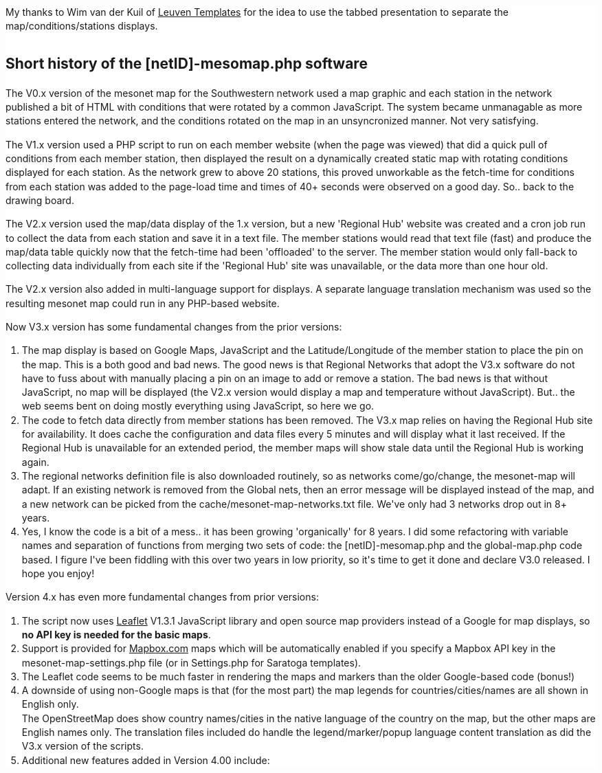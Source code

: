 
My thanks to Wim van der Kuil of [Leuven Templates](http://www.leuven-template.eu/) for the idea to use the tabbed presentation to separate the map/conditions/stations displays.

## Short history of the [netID]-mesomap.php software

The V0.x version of the mesonet map for the Southwestern network used a map graphic and each station in the network published a bit of HTML with conditions that were rotated by a common JavaScript. The system became unmanagable as more stations entered the network, and the conditions rotated on the map in an unsyncronized manner. Not very satisfying.

The V1.x version used a PHP script to run on each member website (when the page was viewed) that did a quick pull of conditions from each member station, then displayed the result on a dynamically created static map with rotating conditions displayed for each station. As the network grew to above 20 stations, this proved unworkable as the fetch-time for conditions from each station was added to the page-load time and times of 40+ seconds were observed on a good day. So.. back to the drawing board.

The V2.x version used the map/data display of the 1.x version, but a new 'Regional Hub' website was created and a cron job run to collect the data from each station and save it in a text file. The member stations would read that text file (fast) and produce the map/data table quickly now that the fetch-time had been 'offloaded' to the server. The member station would only fall-back to collecting data individually from each site if the 'Regional Hub' site was unavailable, or the data more than one hour old.

The V2.x version also added in multi-language support for displays. A separate language translation mechanism was used so the resulting mesonet map could run in any PHP-based website.

Now V3.x version has some fundamental changes from the prior versions:

1.  The map display is based on Google Maps, JavaScript and the Latitude/Longitude of the member station to place the pin on the map. This is a both good and bad news. The good news is that Regional Networks that adopt the V3.x software do not have to fuss about with manually placing a pin on an image to add or remove a station. The bad news is that without JavaScript, no map will be displayed (the V2.x version would display a map and temperature without JavaScript). But.. the web seems bent on doing mostly everything using JavaScript, so here we go.
2.  The code to fetch data directly from member stations has been removed. The V3.x map relies on having the Regional Hub site for availability. It does cache the configuration and data files every 5 minutes and will display what it last received. If the Regional Hub is unavailable for an extended period, the member maps will show stale data until the Regional Hub is working again.
3.  The regional networks definition file is also downloaded routinely, so as networks come/go/change, the mesonet-map will adapt. If an existing network is removed from the Global nets, then an error message will be displayed instead of the map, and a new network can be picked from the cache/mesonet-map-networks.txt file. We've only had 3 networks drop out in 8+ years.
4.  Yes, I know the code is a bit of a mess.. it has been growing 'organically' for 8 years. I did some refactoring with variable names and separation of functions from merging two sets of code: the [netID]-mesomap.php and the global-map.php code based. I figure I've been fiddling with this over two years in low priority, so it's time to get it done and declare V3.0 released. I hope you enjoy!

Version 4.x has even more fundamental changes from prior versions:

1.  The script now uses [Leaflet](https://leafletjs.com/) V1.3.1 JavaScript library and open source map providers instead of a Google for map displays, so **no API key is needed for the basic maps**.
2.  Support is provided for [Mapbox.com](https://mapbox.com/) maps which will be automatically enabled if you specify a Mapbox API key in the mesonet-map-settings.php file (or in Settings.php for Saratoga templates).
3.  The Leaflet code seems to be much faster in rendering the maps and markers than the older Google-based code (bonus!)
4.  A downside of using non-Google maps is that (for the most part) the map legends for countries/cities/names are all shown in English only.  
    The OpenStreetMap does show country names/cities in the native language of the country on the map, but the other maps are English names only. The translation files included do handle the legend/marker/popup language content translation as did the V3.x version of the scripts.
5.  Additional new features added in Version 4.00 include: